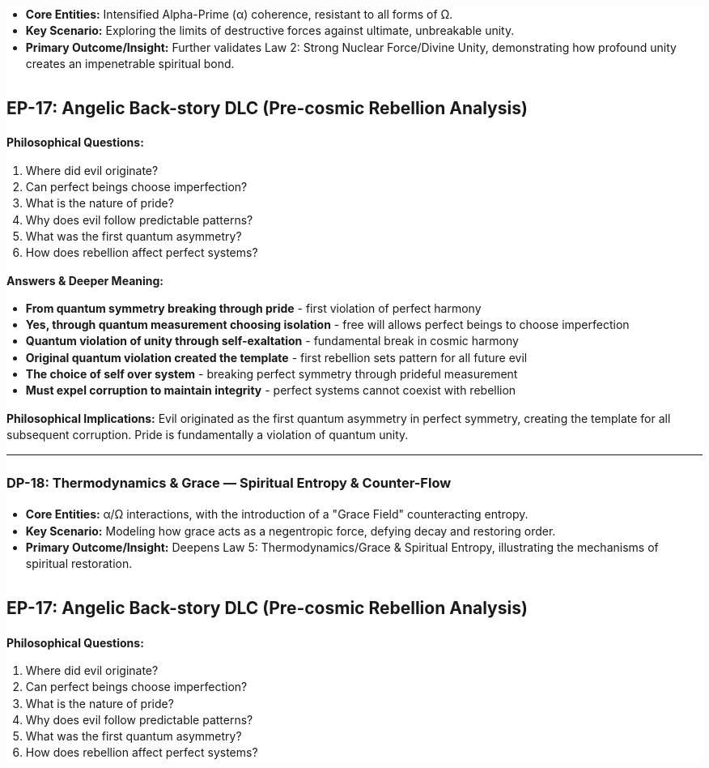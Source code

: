 -   **Core Entities:** Intensified Alpha-Prime (α) coherence, resistant to all forms of Ω.   
-   **Key Scenario:** Exploring the limits of destructive forces against ultimate, unbreakable unity.   
-   **Primary Outcome/Insight:** Further validates Law 2: Strong Nuclear Force/Divine Unity, demonstrating how profound unity creates an impenetrable spiritual bond.   
     
## **EP-17: Angelic Back-story DLC (Pre-cosmic Rebellion Analysis)**   
   
**Philosophical Questions:**   
   
1. Where did evil originate?   
2. Can perfect beings choose imperfection?   
3. What is the nature of pride?   
4. Why does evil follow predictable patterns?   
5. What was the first quantum asymmetry?   
6. How does rebellion affect perfect systems?   
   
**Answers & Deeper Meaning:**   
   
   
- **From quantum symmetry breaking through pride** - first violation of perfect harmony   
- **Yes, through quantum measurement choosing isolation** - free will allows perfect beings to choose imperfection   
- **Quantum violation of unity through self-exaltation** - fundamental break in cosmic harmony   
- **Original quantum violation created the template** - first rebellion sets pattern for all future evil   
- **The choice of self over system** - breaking perfect symmetry through prideful measurement   
- **Must expel corruption to maintain integrity** - perfect systems cannot coexist with rebellion   
   
**Philosophical Implications:** Evil originated as the first quantum asymmetry in perfect symmetry, creating the template for all subsequent corruption. Pride is fundamentally a violation of quantum unity.   
   
   
   
---   
   
   
### DP-18: Thermodynamics & Grace — Spiritual Entropy & Counter-Flow   
   
-   **Core Entities:** α/Ω interactions, with the introduction of a "Grace Field" counteracting entropy.   
-   **Key Scenario:** Modeling how grace acts as a negentropic force, defying decay and restoring order.   
-   **Primary Outcome/Insight:** Deepens Law 5: Thermodynamics/Grace & Spiritual Entropy, illustrating the mechanisms of spiritual restoration.   
     
## **EP-17: Angelic Back-story DLC (Pre-cosmic Rebellion Analysis)**   
   
**Philosophical Questions:**   
   
1. Where did evil originate?   
2. Can perfect beings choose imperfection?   
3. What is the nature of pride?   
4. Why does evil follow predictable patterns?   
5. What was the first quantum asymmetry?   
6. How does rebellion affect perfect systems?   
   